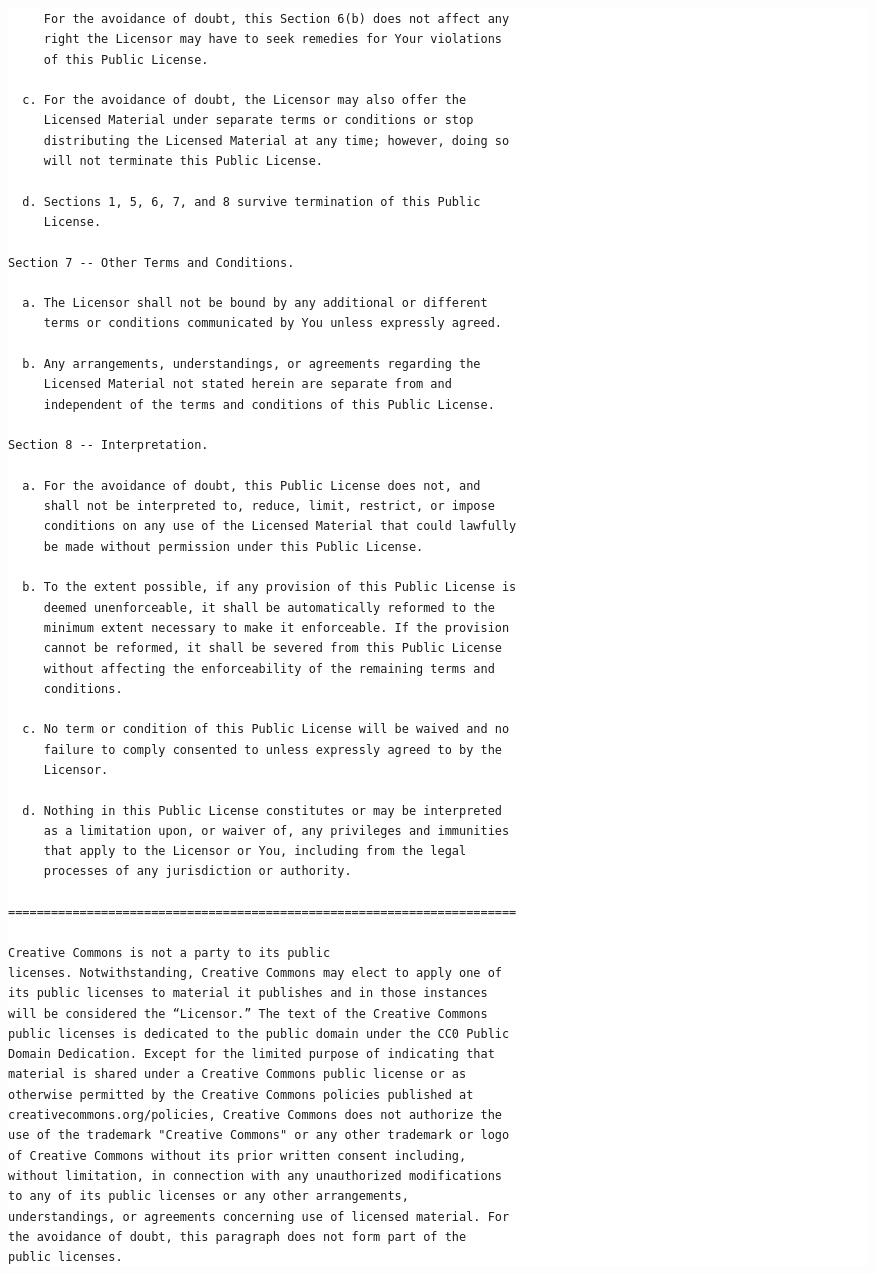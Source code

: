 	     For the avoidance of doubt, this Section 6(b) does not affect any
	     right the Licensor may have to seek remedies for Your violations
	     of this Public License.

	  c. For the avoidance of doubt, the Licensor may also offer the
	     Licensed Material under separate terms or conditions or stop
	     distributing the Licensed Material at any time; however, doing so
	     will not terminate this Public License.

	  d. Sections 1, 5, 6, 7, and 8 survive termination of this Public
	     License.

	Section 7 -- Other Terms and Conditions.

	  a. The Licensor shall not be bound by any additional or different
	     terms or conditions communicated by You unless expressly agreed.

	  b. Any arrangements, understandings, or agreements regarding the
	     Licensed Material not stated herein are separate from and
	     independent of the terms and conditions of this Public License.

	Section 8 -- Interpretation.

	  a. For the avoidance of doubt, this Public License does not, and
	     shall not be interpreted to, reduce, limit, restrict, or impose
	     conditions on any use of the Licensed Material that could lawfully
	     be made without permission under this Public License.

	  b. To the extent possible, if any provision of this Public License is
	     deemed unenforceable, it shall be automatically reformed to the
	     minimum extent necessary to make it enforceable. If the provision
	     cannot be reformed, it shall be severed from this Public License
	     without affecting the enforceability of the remaining terms and
	     conditions.

	  c. No term or condition of this Public License will be waived and no
	     failure to comply consented to unless expressly agreed to by the
	     Licensor.

	  d. Nothing in this Public License constitutes or may be interpreted
	     as a limitation upon, or waiver of, any privileges and immunities
	     that apply to the Licensor or You, including from the legal
	     processes of any jurisdiction or authority.

	=======================================================================

	Creative Commons is not a party to its public
	licenses. Notwithstanding, Creative Commons may elect to apply one of
	its public licenses to material it publishes and in those instances
	will be considered the “Licensor.” The text of the Creative Commons
	public licenses is dedicated to the public domain under the CC0 Public
	Domain Dedication. Except for the limited purpose of indicating that
	material is shared under a Creative Commons public license or as
	otherwise permitted by the Creative Commons policies published at
	creativecommons.org/policies, Creative Commons does not authorize the
	use of the trademark "Creative Commons" or any other trademark or logo
	of Creative Commons without its prior written consent including,
	without limitation, in connection with any unauthorized modifications
	to any of its public licenses or any other arrangements,
	understandings, or agreements concerning use of licensed material. For
	the avoidance of doubt, this paragraph does not form part of the
	public licenses.
